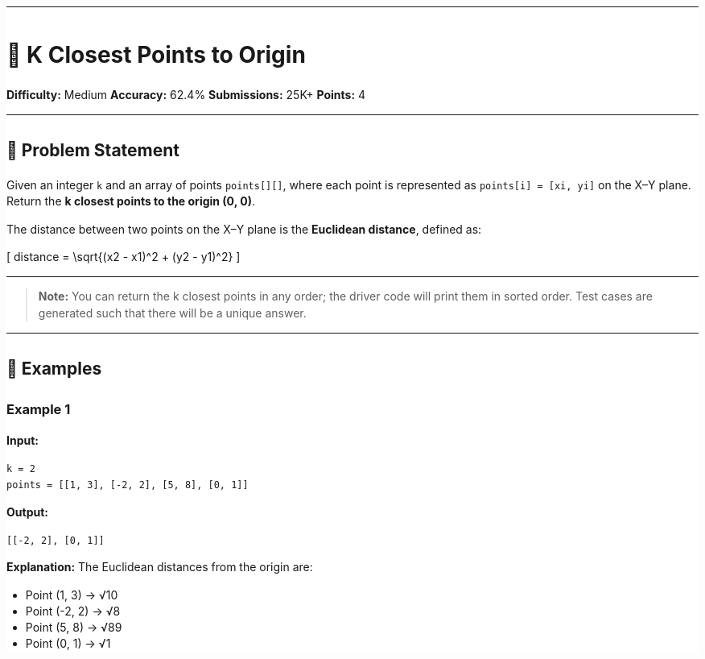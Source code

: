 
---

# 📍 K Closest Points to Origin

**Difficulty:** Medium
**Accuracy:** 62.4%
**Submissions:** 25K+
**Points:** 4

---

## 🧩 Problem Statement

Given an integer `k` and an array of points `points[][]`, where each point is represented as `points[i] = [xi, yi]` on the X–Y plane.
Return the **k closest points to the origin (0, 0)**.

The distance between two points on the X–Y plane is the **Euclidean distance**, defined as:

[
distance = \sqrt{(x2 - x1)^2 + (y2 - y1)^2}
]

---

> **Note:**
> You can return the k closest points in any order; the driver code will print them in sorted order.
> Test cases are generated such that there will be a unique answer.

---

## 🧮 Examples

### Example 1

**Input:**

```
k = 2
points = [[1, 3], [-2, 2], [5, 8], [0, 1]]
```

**Output:**

```
[[-2, 2], [0, 1]]
```

**Explanation:**
The Euclidean distances from the origin are:

* Point (1, 3) → √10
* Point (-2, 2) → √8
* Point (5, 8) → √89
* Point (0, 1) → √1
